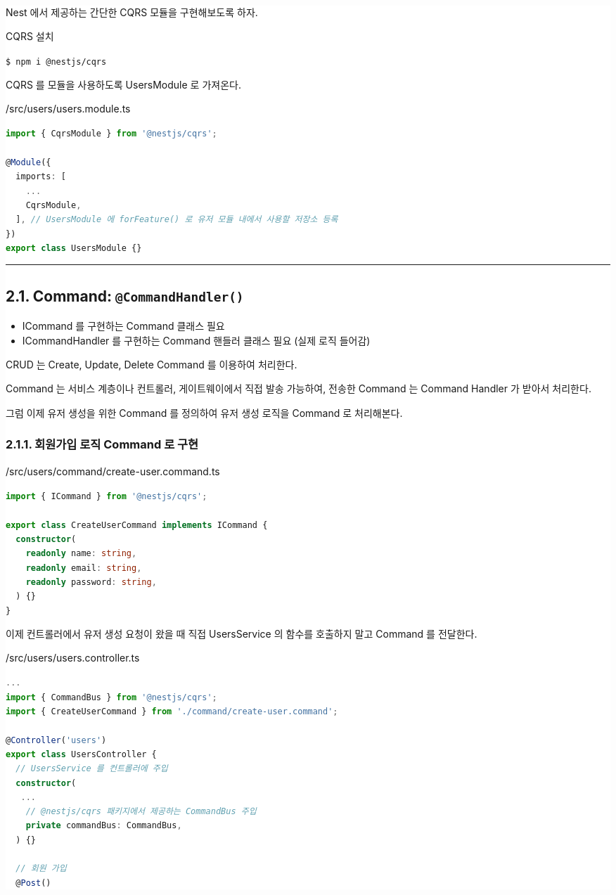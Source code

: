 Nest 에서 제공하는 간단한 CQRS 모듈을 구현해보도록 하자.

CQRS 설치
```shell
$ npm i @nestjs/cqrs
```

CQRS 를 모듈을 사용하도록 UsersModule 로 가져온다.

/src/users/users.module.ts
```ts
import { CqrsModule } from '@nestjs/cqrs';

@Module({
  imports: [
    ...
    CqrsModule,
  ], // UsersModule 에 forFeature() 로 유저 모듈 내에서 사용할 저장소 등록
})
export class UsersModule {}
```

---

## 2.1. Command: `@CommandHandler()`

- ICommand 를 구현하는 Command 클래스 필요
- ICommandHandler 를 구현하는 Command 핸들러 클래스 필요 (실제 로직 들어감)

CRUD 는 Create, Update, Delete Command 를 이용하여 처리한다.

Command 는 서비스 계층이나 컨트롤러, 게이트웨이에서 직접 발송 가능하여, 전송한 Command 는 Command Handler 가 받아서 처리한다.

그럼 이제 유저 생성을 위한 Command 를 정의하여 유저 생성 로직을 Command 로 처리해본다. 

### 2.1.1. 회원가입 로직 Command 로 구현

/src/users/command/create-user.command.ts
```ts
import { ICommand } from '@nestjs/cqrs';

export class CreateUserCommand implements ICommand {
  constructor(
    readonly name: string,
    readonly email: string,
    readonly password: string,
  ) {}
}
```

이제 컨트롤러에서 유저 생성 요청이 왔을 때 직접 UsersService 의 함수를 호출하지 말고 Command 를 전달한다.

/src/users/users.controller.ts
```ts
...
import { CommandBus } from '@nestjs/cqrs';
import { CreateUserCommand } from './command/create-user.command';

@Controller('users')
export class UsersController {
  // UsersService 를 컨트롤러에 주입
  constructor(
   ...    
    // @nestjs/cqrs 패키지에서 제공하는 CommandBus 주입
    private commandBus: CommandBus,
  ) {}

  // 회원 가입
  @Post()
```